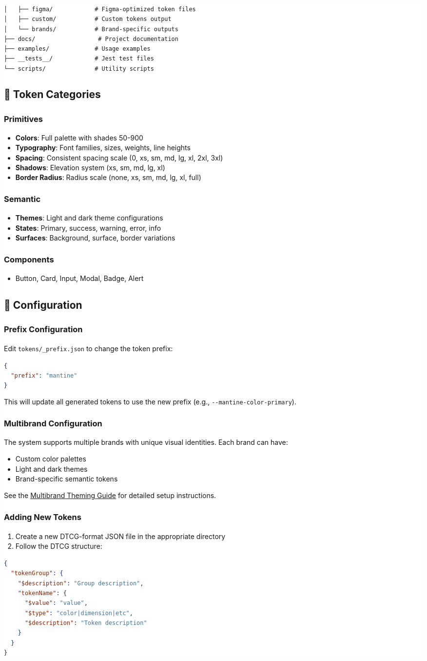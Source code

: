 ```
│   ├── figma/            # Figma-optimized token files
│   ├── custom/           # Custom tokens output
│   └── brands/           # Brand-specific outputs
├── docs/                  # Project documentation
├── examples/             # Usage examples
├── __tests__/            # Jest test files
└── scripts/              # Utility scripts
```

## 🎨 Token Categories

### Primitives
- **Colors**: Full palette with shades 50-900
- **Typography**: Font families, sizes, weights, line heights
- **Spacing**: Consistent spacing scale (0, xs, sm, md, lg, xl, 2xl, 3xl)
- **Shadows**: Elevation system (xs, sm, md, lg, xl)
- **Border Radius**: Radius scale (none, xs, sm, md, lg, xl, full)

### Semantic
- **Themes**: Light and dark theme configurations
- **States**: Primary, success, warning, error, info
- **Surfaces**: Background, surface, border variations

### Components
- Button, Card, Input, Modal, Badge, Alert

## 🔧 Configuration

### Prefix Configuration
Edit `tokens/_prefix.json` to change the token prefix:
```json
{
  "prefix": "mantine"
}
```

This will update all generated tokens to use the new prefix (e.g., `--mantine-color-primary`).

### Multibrand Configuration
The system supports multiple brands with unique visual identities. Each brand can have:
- Custom color palettes
- Light and dark themes
- Brand-specific semantic tokens

See the [Multibrand Theming Guide](./docs/MULTIBRAND_THEMING_GUIDE.md) for detailed setup instructions.

### Adding New Tokens
1. Create a new DTCG-format JSON file in the appropriate directory
2. Follow the DTCG structure:
```json
{
  "tokenGroup": {
    "$description": "Group description",
    "tokenName": {
      "$value": "value",
      "$type": "color|dimension|etc",
      "$description": "Token description"
    }
  }
}
```